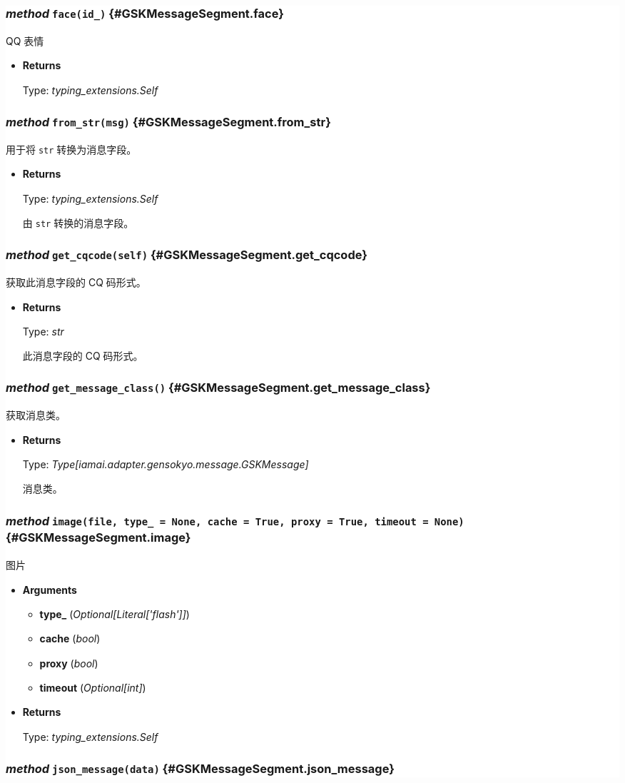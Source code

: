 ### _method_ `face(id_)` {#GSKMessageSegment.face}

QQ 表情

- **Returns**

  Type: _typing\_extensions.Self_

### _method_ `from_str(msg)` {#GSKMessageSegment.from\_str}

用于将 `str` 转换为消息字段。

- **Returns**

  Type: _typing\_extensions.Self_

  由 `str` 转换的消息字段。

### _method_ `get_cqcode(self)` {#GSKMessageSegment.get\_cqcode}

获取此消息字段的 CQ 码形式。

- **Returns**

  Type: _str_

  此消息字段的 CQ 码形式。

### _method_ `get_message_class()` {#GSKMessageSegment.get\_message\_class}

获取消息类。

- **Returns**

  Type: _Type\[iamai.adapter.gensokyo.message.GSKMessage\]_

  消息类。

### _method_ `image(file, type_ = None, cache = True, proxy = True, timeout = None)` {#GSKMessageSegment.image}

图片

- **Arguments**

  - **type\_** (_Optional\[Literal\['flash'\]\]_)

  - **cache** (_bool_)

  - **proxy** (_bool_)

  - **timeout** (_Optional\[int\]_)

- **Returns**

  Type: _typing\_extensions.Self_

### _method_ `json_message(data)` {#GSKMessageSegment.json\_message}
